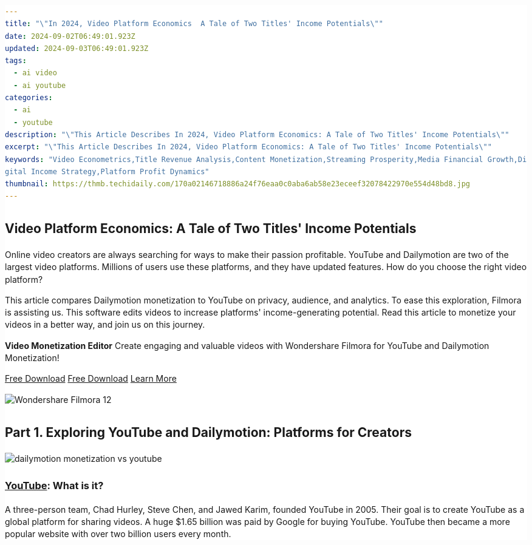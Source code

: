 ```yaml
---
title: "\"In 2024, Video Platform Economics  A Tale of Two Titles' Income Potentials\""
date: 2024-09-02T06:49:01.923Z
updated: 2024-09-03T06:49:01.923Z
tags:
  - ai video
  - ai youtube
categories:
  - ai
  - youtube
description: "\"This Article Describes In 2024, Video Platform Economics: A Tale of Two Titles' Income Potentials\""
excerpt: "\"This Article Describes In 2024, Video Platform Economics: A Tale of Two Titles' Income Potentials\""
keywords: "Video Econometrics,Title Revenue Analysis,Content Monetization,Streaming Prosperity,Media Financial Growth,Digital Income Strategy,Platform Profit Dynamics"
thumbnail: https://thmb.techidaily.com/170a02146718886a24f76eaa0c0aba6ab58e23eceef32078422970e554d48bd8.jpg
---
```


## Video Platform Economics: A Tale of Two Titles' Income Potentials

Online video creators are always searching for ways to make their passion profitable. YouTube and Dailymotion are two of the largest video platforms. Millions of users use these platforms, and they have updated features. How do you choose the right video platform?

This article compares Dailymotion monetization to YouTube on privacy, audience, and analytics. To ease this exploration, Filmora is assisting us. This software edits videos to increase platforms' income-generating potential. Read this article to monetize your videos in a better way, and join us on this journey.

**Video Monetization Editor** Create engaging and valuable videos with Wondershare Filmora for YouTube and Dailymotion Monetization!

[Free Download](https://tools.techidaily.com/wondershare/filmora/download/) [Free Download](https://tools.techidaily.com/wondershare/filmora/download/) [Learn More](https://tools.techidaily.com/wondershare/filmora/download/)

![Wondershare Filmora 12](https://images.wondershare.com/filmora/banner/filmora-latest-product-box.png)

## Part 1\. Exploring YouTube and Dailymotion: Platforms for Creators

![dailymotion monetization vs youtube](https://images.wondershare.com/filmora/article-images/2023/Dailymotion-Monetization-vs-YouTube-Which-Is-More-Profitable-1.jpg)

### [YouTube](https://www.youtube.com/): What is it?

A three-person team, Chad Hurley, Steve Chen, and Jawed Karim, founded YouTube in 2005\. Their goal is to create YouTube as a global platform for sharing videos. A huge $1.65 billion was paid by Google for buying YouTube. YouTube then became a more popular website with over two billion users every month.
